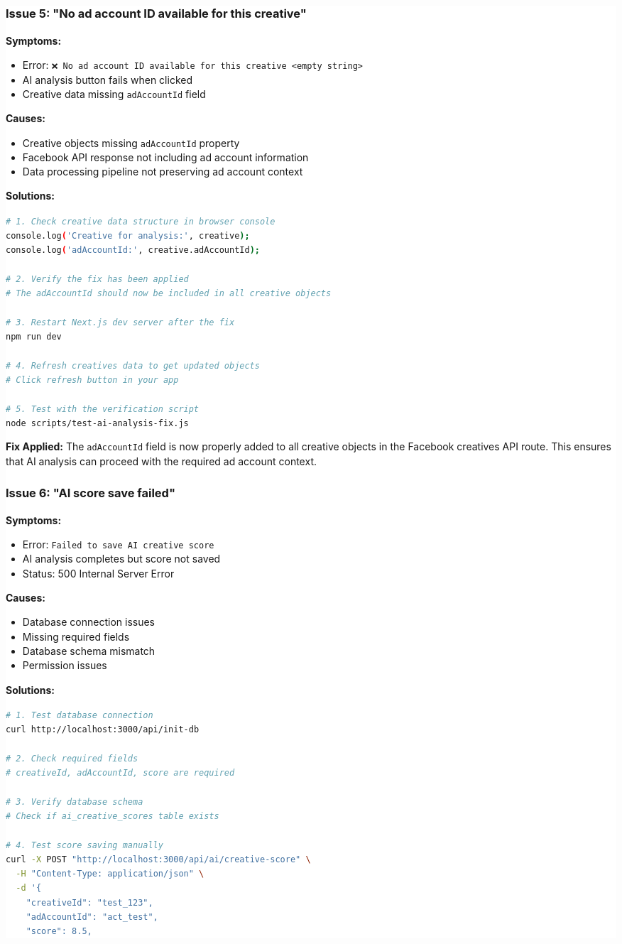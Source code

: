 ### **Issue 5: "No ad account ID available for this creative"**
**Symptoms:**
- Error: `❌ No ad account ID available for this creative <empty string>`
- AI analysis button fails when clicked
- Creative data missing `adAccountId` field

**Causes:**
- Creative objects missing `adAccountId` property
- Facebook API response not including ad account information
- Data processing pipeline not preserving ad account context

**Solutions:**
```bash
# 1. Check creative data structure in browser console
console.log('Creative for analysis:', creative);
console.log('adAccountId:', creative.adAccountId);

# 2. Verify the fix has been applied
# The adAccountId should now be included in all creative objects

# 3. Restart Next.js dev server after the fix
npm run dev

# 4. Refresh creatives data to get updated objects
# Click refresh button in your app

# 5. Test with the verification script
node scripts/test-ai-analysis-fix.js
```

**Fix Applied:**
The `adAccountId` field is now properly added to all creative objects in the Facebook creatives API route. This ensures that AI analysis can proceed with the required ad account context.

### **Issue 6: "AI score save failed"**
**Symptoms:**
- Error: `Failed to save AI creative score`
- AI analysis completes but score not saved
- Status: 500 Internal Server Error

**Causes:**
- Database connection issues
- Missing required fields
- Database schema mismatch
- Permission issues

**Solutions:**
```bash
# 1. Test database connection
curl http://localhost:3000/api/init-db

# 2. Check required fields
# creativeId, adAccountId, score are required

# 3. Verify database schema
# Check if ai_creative_scores table exists

# 4. Test score saving manually
curl -X POST "http://localhost:3000/api/ai/creative-score" \
  -H "Content-Type: application/json" \
  -d '{
    "creativeId": "test_123",
    "adAccountId": "act_test",
    "score": 8.5,
```